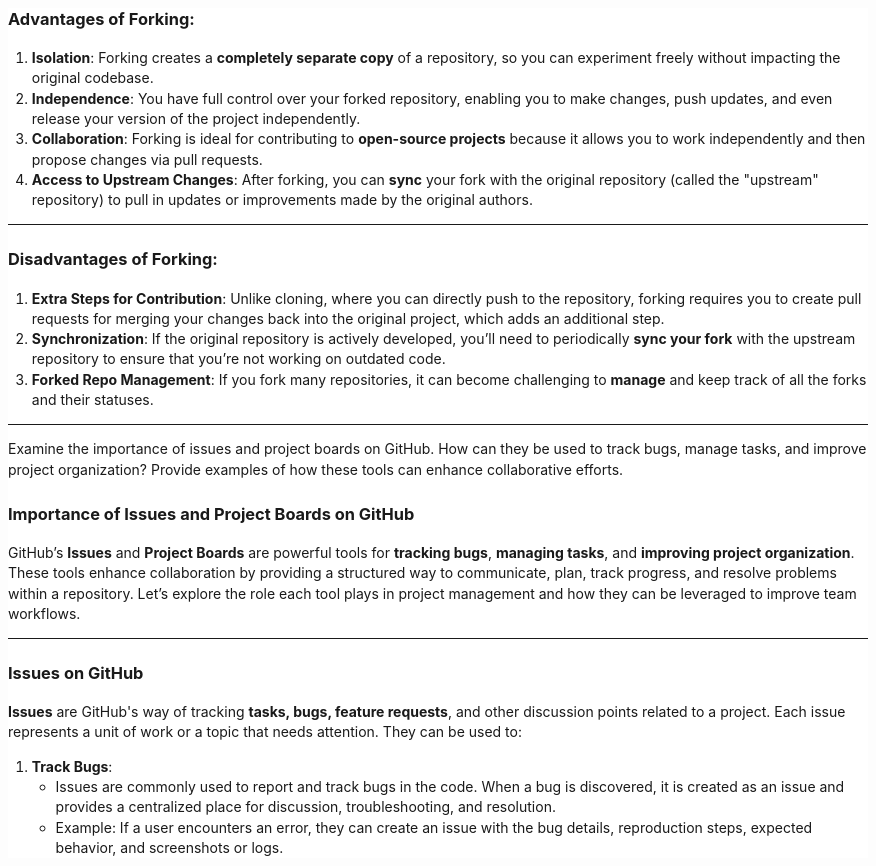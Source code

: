 
### **Advantages of Forking:**

1. **Isolation**: Forking creates a **completely separate copy** of a repository, so you can experiment freely without impacting the original codebase.
2. **Independence**: You have full control over your forked repository, enabling you to make changes, push updates, and even release your version of the project independently.
3. **Collaboration**: Forking is ideal for contributing to **open-source projects** because it allows you to work independently and then propose changes via pull requests.
4. **Access to Upstream Changes**: After forking, you can **sync** your fork with the original repository (called the "upstream" repository) to pull in updates or improvements made by the original authors.

---

### **Disadvantages of Forking:**

1. **Extra Steps for Contribution**: Unlike cloning, where you can directly push to the repository, forking requires you to create pull requests for merging your changes back into the original project, which adds an additional step.
2. **Synchronization**: If the original repository is actively developed, you’ll need to periodically **sync your fork** with the upstream repository to ensure that you’re not working on outdated code.
3. **Forked Repo Management**: If you fork many repositories, it can become challenging to **manage** and keep track of all the forks and their statuses.

---

Examine the importance of issues and project boards on GitHub. How can they be used to track bugs, manage tasks, and improve project organization? Provide examples of how these tools can enhance collaborative efforts.
### **Importance of Issues and Project Boards on GitHub**

GitHub’s **Issues** and **Project Boards** are powerful tools for **tracking bugs**, **managing tasks**, and **improving project organization**. These tools enhance collaboration by providing a structured way to communicate, plan, track progress, and resolve problems within a repository. Let’s explore the role each tool plays in project management and how they can be leveraged to improve team workflows.

---

### **Issues on GitHub**

**Issues** are GitHub's way of tracking **tasks, bugs, feature requests**, and other discussion points related to a project. Each issue represents a unit of work or a topic that needs attention. They can be used to:

1. **Track Bugs**:
   - Issues are commonly used to report and track bugs in the code. When a bug is discovered, it is created as an issue and provides a centralized place for discussion, troubleshooting, and resolution.
   - Example: If a user encounters an error, they can create an issue with the bug details, reproduction steps, expected behavior, and screenshots or logs.
   